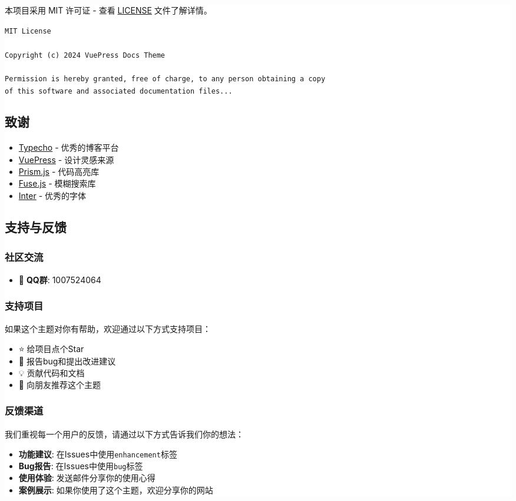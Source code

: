 本项目采用 MIT 许可证 - 查看 [LICENSE](LICENSE) 文件了解详情。

```
MIT License

Copyright (c) 2024 VuePress Docs Theme

Permission is hereby granted, free of charge, to any person obtaining a copy
of this software and associated documentation files...
```

## 致谢

- [Typecho](http://typecho.org/) - 优秀的博客平台
- [VuePress](https://vuepress.vuejs.org/) - 设计灵感来源
- [Prism.js](https://prismjs.com/) - 代码高亮库
- [Fuse.js](https://fusejs.io/) - 模糊搜索库
- [Inter](https://rsms.me/inter/) - 优秀的字体

## 支持与反馈



### 社区交流

- 💬 **QQ群**: 1007524064

### 支持项目

如果这个主题对你有帮助，欢迎通过以下方式支持项目：

- ⭐ 给项目点个Star
- 🐛 报告bug和提出改进建议
- 💡 贡献代码和文档
- 📢 向朋友推荐这个主题

### 反馈渠道

我们重视每一个用户的反馈，请通过以下方式告诉我们你的想法：

- **功能建议**: 在Issues中使用`enhancement`标签
- **Bug报告**: 在Issues中使用`bug`标签
- **使用体验**: 发送邮件分享你的使用心得
- **案例展示**: 如果你使用了这个主题，欢迎分享你的网站